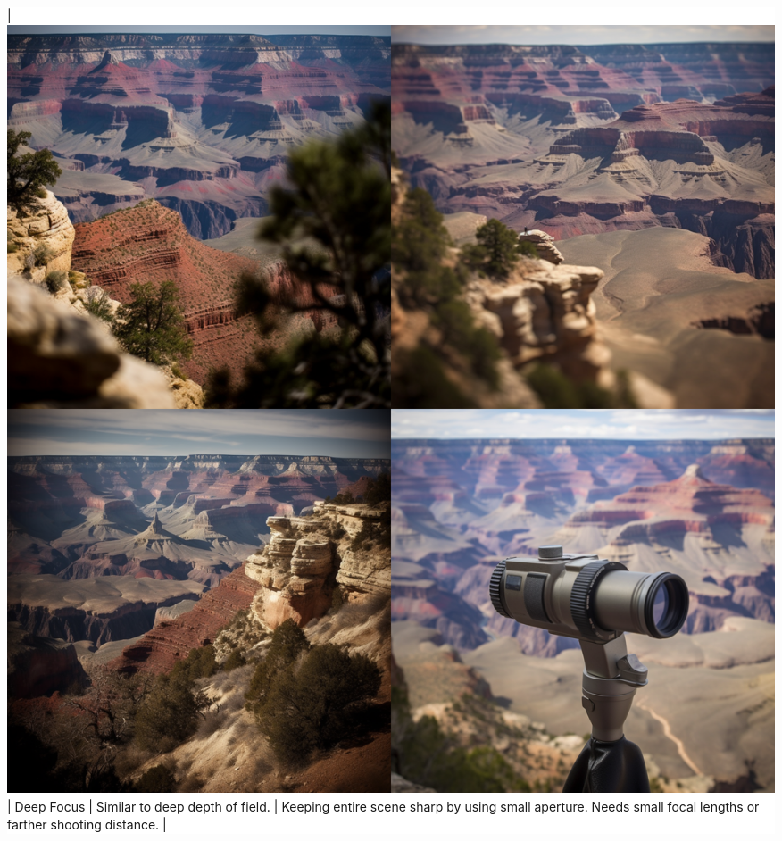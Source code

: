 | ![MJ116](assets/MJ116.png)               | Deep Focus           | Similar to deep depth of field.                                                                                 | Keeping entire scene sharp by using small aperture. Needs small focal lengths or farther shooting distance.          |